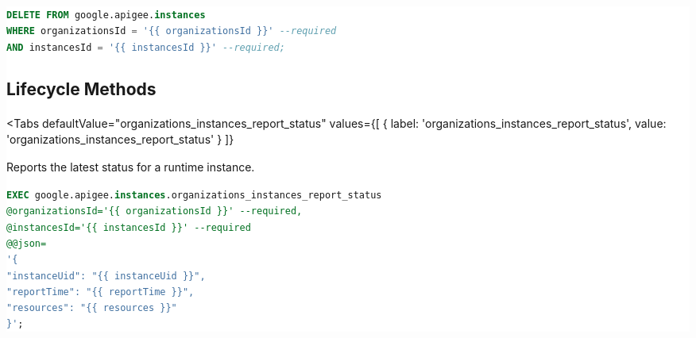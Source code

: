 ```sql
DELETE FROM google.apigee.instances
WHERE organizationsId = '{{ organizationsId }}' --required
AND instancesId = '{{ instancesId }}' --required;
```
</TabItem>
</Tabs>


## Lifecycle Methods

<Tabs
    defaultValue="organizations_instances_report_status"
    values={[
        { label: 'organizations_instances_report_status', value: 'organizations_instances_report_status' }
    ]}
>
<TabItem value="organizations_instances_report_status">

Reports the latest status for a runtime instance.

```sql
EXEC google.apigee.instances.organizations_instances_report_status 
@organizationsId='{{ organizationsId }}' --required, 
@instancesId='{{ instancesId }}' --required 
@@json=
'{
"instanceUid": "{{ instanceUid }}", 
"reportTime": "{{ reportTime }}", 
"resources": "{{ resources }}"
}';
```
</TabItem>
</Tabs>
